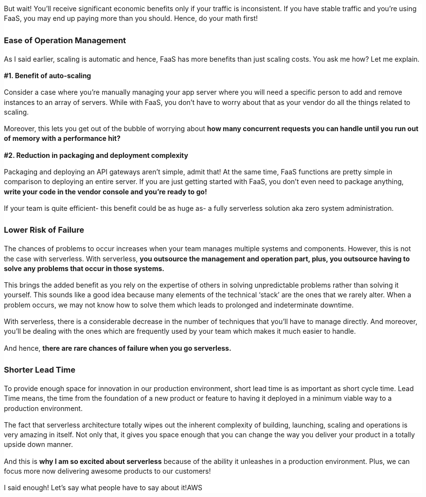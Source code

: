 But wait! You’ll receive significant economic benefits only if your traffic is inconsistent. If you have stable traffic and you’re using FaaS, you may end up paying more than you should. Hence, do your math first!

### Ease of Operation Management
As I said earlier, scaling is automatic and hence, FaaS has more benefits than just scaling costs. You ask me how? Let me explain.

**#1. Benefit of auto-scaling**

Consider a case where you’re manually managing your app server where you will need a specific person to add and remove instances to an array of servers. While with FaaS, you don’t have to worry about that as your vendor do all the things related to scaling.

Moreover, this lets you get out of the bubble of worrying about **how many concurrent requests you can handle until you run out of memory with a performance hit?**

**#2. Reduction in packaging and deployment complexity**

Packaging and deploying an API gateways aren’t simple, admit that! At the same time, FaaS functions are pretty simple in comparison to deploying an entire server.  If you are just getting started with FaaS, you don’t even need to package anything, **write your code in the vendor console and you’re ready to go!**

If your team is quite efficient- this benefit could be as huge as- a fully serverless solution aka zero system administration.

### Lower Risk of Failure
The chances of problems to occur increases when your team manages multiple systems and components. However, this is not the case with serverless. With serverless, **you outsource the management and operation part, plus, you outsource having to solve any problems that occur in those systems.**

This brings the added benefit as you rely on the expertise of others in solving unpredictable problems rather than solving it yourself. This sounds like a good idea because many elements of the technical ‘stack’ are the ones that we rarely alter. When a problem occurs, we may not know how to solve them which leads to prolonged and indeterminate downtime.

With serverless, there is a considerable decrease in the number of techniques that you’ll have to manage directly. And moreover, you’ll be dealing with the ones which are frequently used by your team which makes it much easier to handle.

And hence, **there are rare chances of failure when you go serverless.**

### Shorter Lead Time
To provide enough space for innovation in our production environment, short lead time is as important as short cycle time. Lead Time means, the time from the foundation of a new product or feature to having it deployed in a minimum viable way to a production environment.

The fact that serverless architecture totally wipes out the inherent complexity of building, launching, scaling and operations is very amazing in itself. Not only that, it gives you space enough that you can change the way you deliver your product in a totally upside down manner.

And this is **why I am so excited about serverless** because of the ability it unleashes in a production environment. Plus, we can focus more now delivering awesome products to our customers!

I said enough! Let’s say what people have to say about it!AWS
